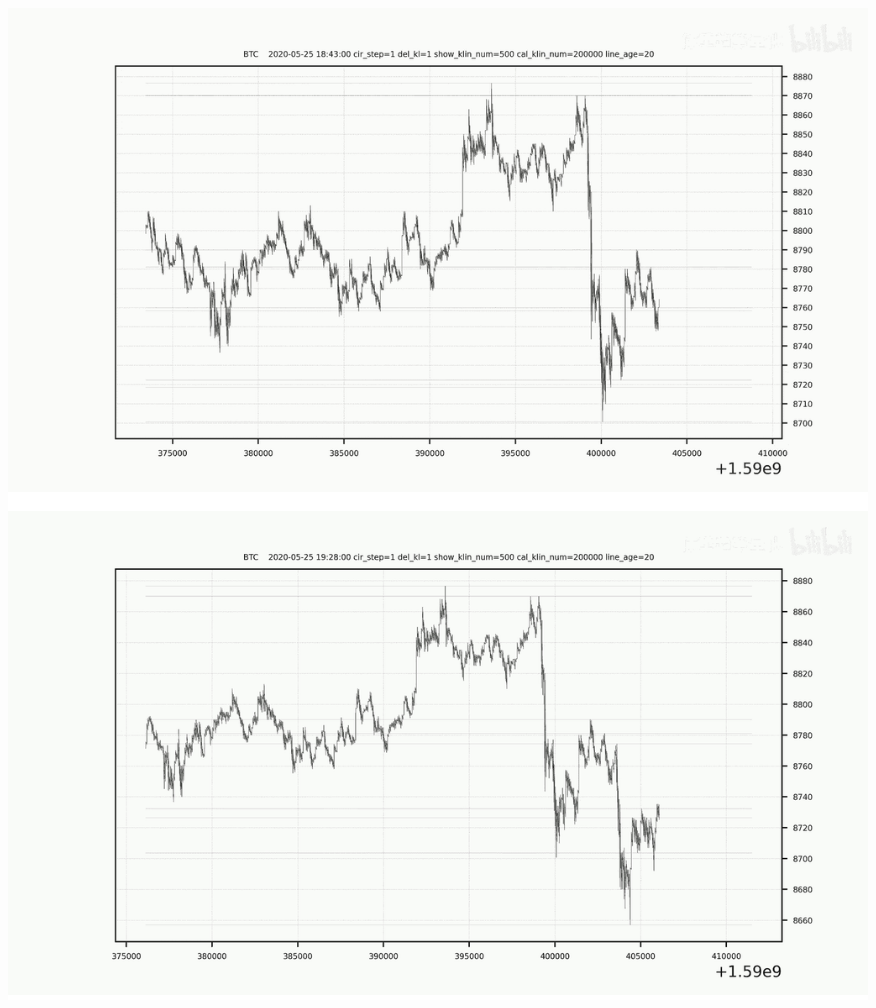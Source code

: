 ![](img/934c6429091c0e34c526388aa9ea6104_196.png)

![](img/934c6429091c0e34c526388aa9ea6104_197.png)
